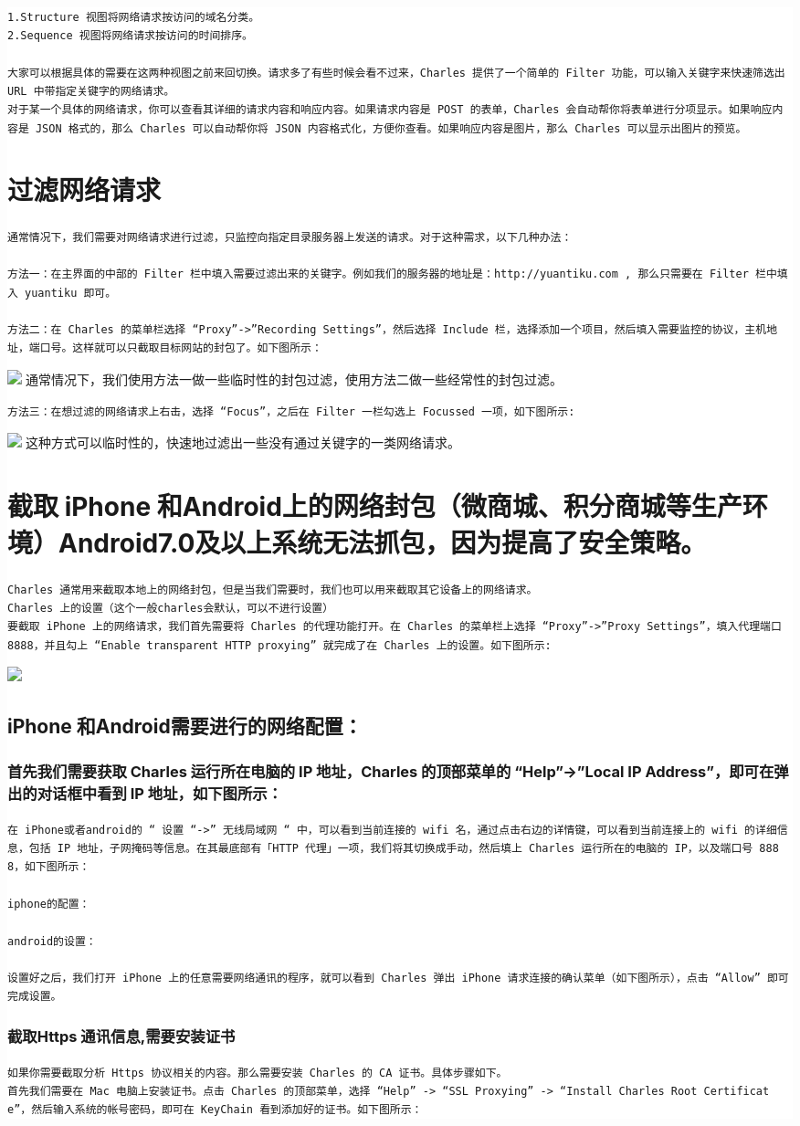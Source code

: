     1.Structure 视图将网络请求按访问的域名分类。
    2.Sequence 视图将网络请求按访问的时间排序。

    大家可以根据具体的需要在这两种视图之前来回切换。请求多了有些时候会看不过来，Charles 提供了一个简单的 Filter 功能，可以输入关键字来快速筛选出 URL 中带指定关键字的网络请求。
    对于某一个具体的网络请求，你可以查看其详细的请求内容和响应内容。如果请求内容是 POST 的表单，Charles 会自动帮你将表单进行分项显示。如果响应内容是 JSON 格式的，那么 Charles 可以自动帮你将 JSON 内容格式化，方便你查看。如果响应内容是图片，那么 Charles 可以显示出图片的预览。
# 过滤网络请求
    通常情况下，我们需要对网络请求进行过滤，只监控向指定目录服务器上发送的请求。对于这种需求，以下几种办法：

    方法一：在主界面的中部的 Filter 栏中填入需要过滤出来的关键字。例如我们的服务器的地址是：http://yuantiku.com , 那么只需要在 Filter 栏中填入 yuantiku 即可。

    方法二：在 Charles 的菜单栏选择 “Proxy”->”Recording Settings”，然后选择 Include 栏，选择添加一个项目，然后填入需要监控的协议，主机地址，端口号。这样就可以只截取目标网站的封包了。如下图所示：

![](https://thumbnail0.baidupcs.com/thumbnail/bd95dc1c941ca318035dca8960b235c2?fid=3198699892-250528-41816525281369&time=1572490800&rt=sh&sign=FDTAER-DCb740ccc5511e5e8fedcff06b081203-d6xE6N5jtyJqQ1bMsPz%2FBiXAAKk%3D&expires=8h&chkv=0&chkbd=0&chkpc=&dp-logid=121341558392975463&dp-callid=0&size=c710_u400&quality=100&vuk=-&ft=video)
    通常情况下，我们使用方法一做一些临时性的封包过滤，使用方法二做一些经常性的封包过滤。
    
    方法三：在想过滤的网络请求上右击，选择 “Focus”，之后在 Filter 一栏勾选上 Focussed 一项，如下图所示:

![](https://thumbnail0.baidupcs.com/thumbnail/bb0c56d6c838bf6cbe5eea8dd434cddd?fid=3198699892-250528-1012900765635689&time=1572490800&rt=sh&sign=FDTAER-DCb740ccc5511e5e8fedcff06b081203-1TZQ3%2FZisrVYXzmQcUbnG0VeECw%3D&expires=8h&chkv=0&chkbd=0&chkpc=&dp-logid=121367511846817489&dp-callid=0&size=c710_u400&quality=100&vuk=-&ft=video)
    这种方式可以临时性的，快速地过滤出一些没有通过关键字的一类网络请求。

# 截取 iPhone 和Android上的网络封包（微商城、积分商城等生产环境）Android7.0及以上系统无法抓包，因为提高了安全策略。
    Charles 通常用来截取本地上的网络封包，但是当我们需要时，我们也可以用来截取其它设备上的网络请求。
    Charles 上的设置（这个一般charles会默认，可以不进行设置）
    要截取 iPhone 上的网络请求，我们首先需要将 Charles 的代理功能打开。在 Charles 的菜单栏上选择 “Proxy”->”Proxy Settings”，填入代理端口 8888，并且勾上 “Enable transparent HTTP proxying” 就完成了在 Charles 上的设置。如下图所示:

![](https://thumbnail0.baidupcs.com/thumbnail/d7be623b25e587fa8fb5bdd126abcb5a?fid=3198699892-250528-502794146049980&time=1572490800&rt=sh&sign=FDTAER-DCb740ccc5511e5e8fedcff06b081203-8ImlqqPsxsJZ4tdhiiPJSZaLOS8%3D&expires=8h&chkv=0&chkbd=0&chkpc=&dp-logid=121434501575829916&dp-callid=0&size=c710_u400&quality=100&vuk=-&ft=video)
## iPhone 和Android需要进行的网络配置：
### 首先我们需要获取 Charles 运行所在电脑的 IP 地址，Charles 的顶部菜单的 “Help”->”Local IP Address”，即可在弹出的对话框中看到 IP 地址，如下图所示：



    在 iPhone或者android的 “ 设置 “->” 无线局域网 “ 中，可以看到当前连接的 wifi 名，通过点击右边的详情键，可以看到当前连接上的 wifi 的详细信息，包括 IP 地址，子网掩码等信息。在其最底部有「HTTP 代理」一项，我们将其切换成手动，然后填上 Charles 运行所在的电脑的 IP，以及端口号 8888，如下图所示：

    iphone的配置：

    android的设置：

    设置好之后，我们打开 iPhone 上的任意需要网络通讯的程序，就可以看到 Charles 弹出 iPhone 请求连接的确认菜单（如下图所示），点击 “Allow” 即可完成设置。

### 截取Https 通讯信息,需要安装证书

    如果你需要截取分析 Https 协议相关的内容。那么需要安装 Charles 的 CA 证书。具体步骤如下。
    首先我们需要在 Mac 电脑上安装证书。点击 Charles 的顶部菜单，选择 “Help” -> “SSL Proxying” -> “Install Charles Root Certificate”，然后输入系统的帐号密码，即可在 KeyChain 看到添加好的证书。如下图所示：
